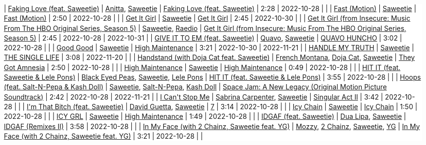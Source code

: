 | [Faking Love \(feat\. Saweetie\)](https://open.spotify.com/track/3V7jLMYvvg4BHi4tmDveNc) | [Anitta](https://open.spotify.com/artist/7FNnA9vBm6EKceENgCGRMb), [Saweetie](https://open.spotify.com/artist/6cK3NBO6uP7hh0oyuVELFl) | [Faking Love \(feat\. Saweetie\)](https://open.spotify.com/album/0keCRGjhQNl2Wba6nSwqgx) | 2:28 | 2022-10-28 |  |
| [Fast \(Motion\)](https://open.spotify.com/track/7zEz7q43xjzbRSUar4yH3m) | [Saweetie](https://open.spotify.com/artist/6cK3NBO6uP7hh0oyuVELFl) | [Fast \(Motion\)](https://open.spotify.com/album/5vIJnjshQfOPk710tNy9HB) | 2:50 | 2022-10-28 |  |
| [Get It Girl](https://open.spotify.com/track/1LRtmOcUC21HYATvNUqRwv) | [Saweetie](https://open.spotify.com/artist/6cK3NBO6uP7hh0oyuVELFl) | [Get It Girl](https://open.spotify.com/album/7HWkljuX0QCslEAI6SaZDS) | 2:45 | 2022-10-30 |  |
| [Get It Girl \(from Insecure: Music From The HBO Original Series, Season 5\)](https://open.spotify.com/track/2QcWBgN96CO3eex8VSKJOh) | [Saweetie](https://open.spotify.com/artist/6cK3NBO6uP7hh0oyuVELFl), [Raedio](https://open.spotify.com/artist/0txgDz2yNToARuN2vD7SWD) | [Get It Girl \(from Insecure: Music From The HBO Original Series, Season 5\)](https://open.spotify.com/album/7HTABc351qZLd8vX6y2Res) | 2:45 | 2022-10-28 | 2022-10-31 |
| [GIVE IT TO EM \(feat\. Saweetie\)](https://open.spotify.com/track/1kvt3N2KmoSAunaEJNrgNM) | [Quavo](https://open.spotify.com/artist/0VRj0yCOv2FXJNP47XQnx5), [Saweetie](https://open.spotify.com/artist/6cK3NBO6uP7hh0oyuVELFl) | [QUAVO HUNCHO](https://open.spotify.com/album/2DjfazR5N3TgXBQ7oVALA1) | 3:02 | 2022-10-28 |  |
| [Good Good](https://open.spotify.com/track/3KmUrUs6pqJaPqpswIKN6C) | [Saweetie](https://open.spotify.com/artist/6cK3NBO6uP7hh0oyuVELFl) | [High Maintenance](https://open.spotify.com/album/4Sz0PugCLKo0CEA7zgPplW) | 3:21 | 2022-10-30 | 2022-11-21 |
| [HANDLE MY TRUTH](https://open.spotify.com/track/3zgBnJtjDRgGmkHjgUslEu) | [Saweetie](https://open.spotify.com/artist/6cK3NBO6uP7hh0oyuVELFl) | [THE SINGLE LIFE](https://open.spotify.com/album/0kyPJmOde43w1nWzd79OU8) | 3:08 | 2022-11-20 |  |
| [Handstand \(with Doja Cat feat\. Saweetie\)](https://open.spotify.com/track/0JcgIOrlZ0CNUOPxyudnrK) | [French Montana](https://open.spotify.com/artist/6vXTefBL93Dj5IqAWq6OTv), [Doja Cat](https://open.spotify.com/artist/5cj0lLjcoR7YOSnhnX0Po5), [Saweetie](https://open.spotify.com/artist/6cK3NBO6uP7hh0oyuVELFl) | [They Got Amnesia](https://open.spotify.com/album/0dMCnf42bF5BSLhDr2EMyl) | 2:50 | 2022-10-28 |  |
| [High Maintenance](https://open.spotify.com/track/3pxHcgYG8aKkclfWXBFSWv) | [Saweetie](https://open.spotify.com/artist/6cK3NBO6uP7hh0oyuVELFl) | [High Maintenance](https://open.spotify.com/album/4Sz0PugCLKo0CEA7zgPplW) | 0:49 | 2022-10-28 |  |
| [HIT IT \(feat\. Saweetie & Lele Pons\)](https://open.spotify.com/track/3F450ZpnsuW5G7YMmjMLmi) | [Black Eyed Peas](https://open.spotify.com/artist/1yxSLGMDHlW21z4YXirZDS), [Saweetie](https://open.spotify.com/artist/6cK3NBO6uP7hh0oyuVELFl), [Lele Pons](https://open.spotify.com/artist/6i3DxIlAqnDkwELLw4aVrx) | [HIT IT \(feat\. Saweetie & Lele Pons\)](https://open.spotify.com/album/1xSMnmIJ4Eeqo7zTm84OO3) | 3:55 | 2022-10-28 |  |
| [Hoops \(feat\. Salt\-N\-Pepa & Kash Doll\)](https://open.spotify.com/track/1FlQZmMkJC04uLv7KsZKSJ) | [Saweetie](https://open.spotify.com/artist/6cK3NBO6uP7hh0oyuVELFl), [Salt\-N\-Pepa](https://open.spotify.com/artist/7wqtxqI3eo7Gn1P7SpP6cQ), [Kash Doll](https://open.spotify.com/artist/3u579Gdap91lMptBSdXTpf) | [Space Jam: A New Legacy \(Original Motion Picture Soundtrack\)](https://open.spotify.com/album/6OzNQxGDo0AGzQqumG1QXP) | 2:42 | 2022-10-28 | 2022-11-21 |
| [I Can't Stop Me](https://open.spotify.com/track/1AVVv4FgNLxQlV64j7dfP1) | [Sabrina Carpenter](https://open.spotify.com/artist/74KM79TiuVKeVCqs8QtB0B), [Saweetie](https://open.spotify.com/artist/6cK3NBO6uP7hh0oyuVELFl) | [Singular Act II](https://open.spotify.com/album/19KilSbbeHRFFZM7ChwTdP) | 3:42 | 2022-10-28 |  |
| [I'm That Bitch \(feat\. Saweetie\)](https://open.spotify.com/track/7jJVq2u7EP9XoAxMIc5Dro) | [David Guetta](https://open.spotify.com/artist/1Cs0zKBU1kc0i8ypK3B9ai), [Saweetie](https://open.spotify.com/artist/6cK3NBO6uP7hh0oyuVELFl) | [7](https://open.spotify.com/album/5rbJtzuXtpIP0Ykk7ewIit) | 3:14 | 2022-10-28 |  |
| [Icy Chain](https://open.spotify.com/track/5MkPZ9VprDSFTljruLxDEd) | [Saweetie](https://open.spotify.com/artist/6cK3NBO6uP7hh0oyuVELFl) | [Icy Chain](https://open.spotify.com/album/3w9vMC3vFzCWBq1pQFHAQ5) | 1:50 | 2022-10-28 |  |
| [ICY GRL](https://open.spotify.com/track/1sl1cpix9GnwNwaVt04BIu) | [Saweetie](https://open.spotify.com/artist/6cK3NBO6uP7hh0oyuVELFl) | [High Maintenance](https://open.spotify.com/album/4Sz0PugCLKo0CEA7zgPplW) | 1:49 | 2022-10-28 |  |
| [IDGAF \(feat\. Saweetie\)](https://open.spotify.com/track/2ry53n0NXbB4ZUJM1SP8Vc) | [Dua Lipa](https://open.spotify.com/artist/6M2wZ9GZgrQXHCFfjv46we), [Saweetie](https://open.spotify.com/artist/6cK3NBO6uP7hh0oyuVELFl) | [IDGAF \(Remixes II\)](https://open.spotify.com/album/4M7slCAvVUFZLYICsgY3xq) | 3:58 | 2022-10-28 |  |
| [In My Face \(with 2 Chainz, Saweetie feat\. YG\)](https://open.spotify.com/track/7IfxYyZaO3S3PJf5agEEWS) | [Mozzy](https://open.spotify.com/artist/4AA474G2hRfrHyGrfyDseO), [2 Chainz](https://open.spotify.com/artist/17lzZA2AlOHwCwFALHttmp), [Saweetie](https://open.spotify.com/artist/6cK3NBO6uP7hh0oyuVELFl), [YG](https://open.spotify.com/artist/0A0FS04o6zMoto8OKPsDwY) | [In My Face \(with 2 Chainz, Saweetie feat\. YG\)](https://open.spotify.com/album/2uMMOoH30YHKnbg5nVXtMM) | 3:21 | 2022-10-28 |  |